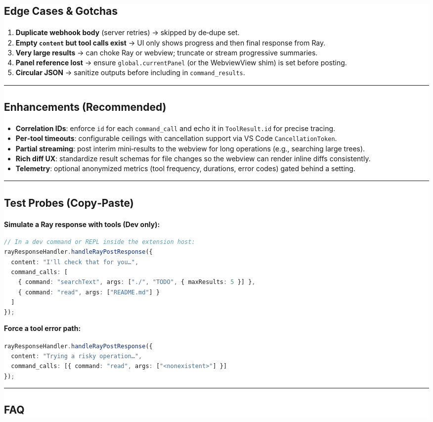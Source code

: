 
## Edge Cases & Gotchas

1. **Duplicate webhook body** (server retries) → skipped by de‑dupe set.
2. **Empty `content` but tool calls exist** → UI only shows progress and then final response from Ray.
3. **Very large results** → can choke Ray or webview; truncate or stream progressive summaries.
4. **Panel reference lost** → ensure `global.currentPanel` (or the WebviewView shim) is set before posting.
5. **Circular JSON** → sanitize outputs before including in `command_results`.

---

## Enhancements (Recommended)

- **Correlation IDs**: enforce `id` for each `command_call` and echo it in `ToolResult.id` for precise tracing.
- **Per‑tool timeouts**: configurable ceilings with cancellation support via VS Code `CancellationToken`.
- **Partial streaming**: post interim mini‑results to the webview for long operations (e.g., searching large trees).
- **Rich diff UX**: standardize result schemas for file changes so the webview can render inline diffs consistently.
- **Telemetry**: optional anonymized metrics (tool frequency, durations, error codes) gated behind a setting.

---

## Test Probes (Copy‑Paste)

**Simulate a Ray response with tools (Dev only):**
```ts
// In a dev command or REPL inside the extension host:
rayResponseHandler.handleRayPostResponse({
  content: "I'll check that for you…",
  command_calls: [
    { command: "searchText", args: ["./", "TODO", { maxResults: 5 }] },
    { command: "read", args: ["README.md"] }
  ]
});
```

**Force a tool error path:**
```ts
rayResponseHandler.handleRayPostResponse({
  content: "Trying a risky operation…",
  command_calls: [{ command: "read", args: ["<nonexistent>"] }]
});
```

---

## FAQ
